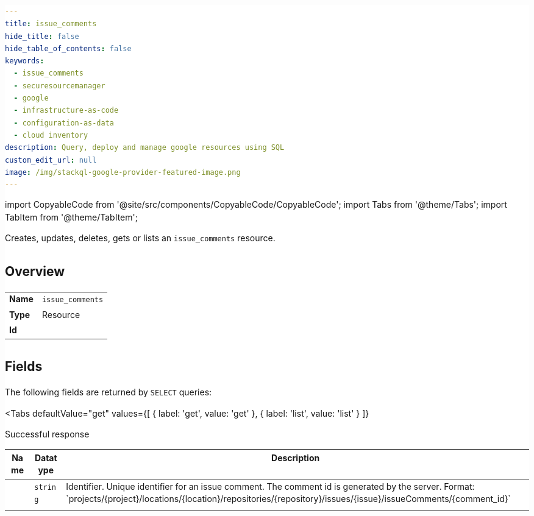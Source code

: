 ```yaml
--- 
title: issue_comments
hide_title: false
hide_table_of_contents: false
keywords:
  - issue_comments
  - securesourcemanager
  - google
  - infrastructure-as-code
  - configuration-as-data
  - cloud inventory
description: Query, deploy and manage google resources using SQL
custom_edit_url: null
image: /img/stackql-google-provider-featured-image.png
---
```


import CopyableCode from '@site/src/components/CopyableCode/CopyableCode';
import Tabs from '@theme/Tabs';
import TabItem from '@theme/TabItem';

Creates, updates, deletes, gets or lists an <code>issue_comments</code> resource.

## Overview
<table><tbody>
<tr><td><b>Name</b></td><td><code>issue_comments</code></td></tr>
<tr><td><b>Type</b></td><td>Resource</td></tr>
<tr><td><b>Id</b></td><td><CopyableCode code="google.securesourcemanager.issue_comments" /></td></tr>
</tbody></table>

## Fields

The following fields are returned by `SELECT` queries:

<Tabs
    defaultValue="get"
    values={[
        { label: 'get', value: 'get' },
        { label: 'list', value: 'list' }
    ]}
>
<TabItem value="get">

Successful response

<table>
<thead>
    <tr>
    <th>Name</th>
    <th>Datatype</th>
    <th>Description</th>
    </tr>
</thead>
<tbody>
<tr>
    <td><CopyableCode code="name" /></td>
    <td><code>string</code></td>
    <td>Identifier. Unique identifier for an issue comment. The comment id is generated by the server. Format: `projects/&#123;project&#125;/locations/&#123;location&#125;/repositories/&#123;repository&#125;/issues/&#123;issue&#125;/issueComments/&#123;comment_id&#125;`</td>
</tr>
<tr>
    <td><CopyableCode code="body" /></td>